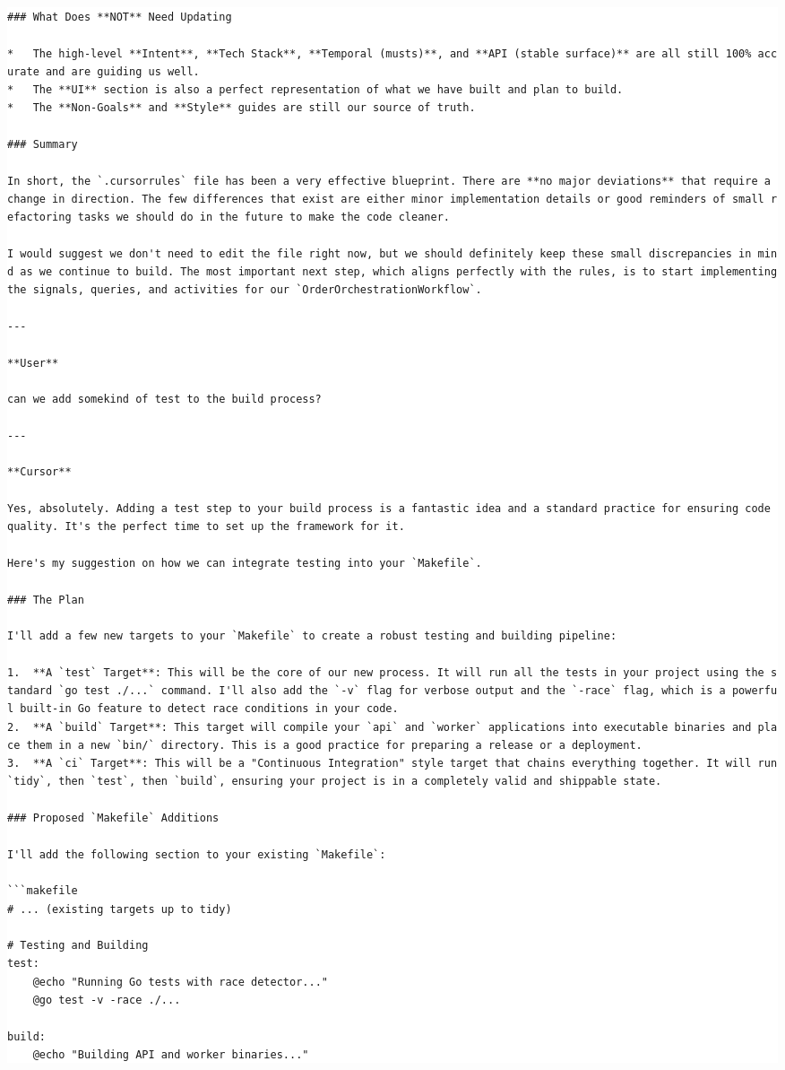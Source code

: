 ```
### What Does **NOT** Need Updating

*   The high-level **Intent**, **Tech Stack**, **Temporal (musts)**, and **API (stable surface)** are all still 100% accurate and are guiding us well.
*   The **UI** section is also a perfect representation of what we have built and plan to build.
*   The **Non-Goals** and **Style** guides are still our source of truth.

### Summary

In short, the `.cursorrules` file has been a very effective blueprint. There are **no major deviations** that require a change in direction. The few differences that exist are either minor implementation details or good reminders of small refactoring tasks we should do in the future to make the code cleaner.

I would suggest we don't need to edit the file right now, but we should definitely keep these small discrepancies in mind as we continue to build. The most important next step, which aligns perfectly with the rules, is to start implementing the signals, queries, and activities for our `OrderOrchestrationWorkflow`.

---

**User**

can we add somekind of test to the build process?

---

**Cursor**

Yes, absolutely. Adding a test step to your build process is a fantastic idea and a standard practice for ensuring code quality. It's the perfect time to set up the framework for it.

Here's my suggestion on how we can integrate testing into your `Makefile`.

### The Plan

I'll add a few new targets to your `Makefile` to create a robust testing and building pipeline:

1.  **A `test` Target**: This will be the core of our new process. It will run all the tests in your project using the standard `go test ./...` command. I'll also add the `-v` flag for verbose output and the `-race` flag, which is a powerful built-in Go feature to detect race conditions in your code.
2.  **A `build` Target**: This target will compile your `api` and `worker` applications into executable binaries and place them in a new `bin/` directory. This is a good practice for preparing a release or a deployment.
3.  **A `ci` Target**: This will be a "Continuous Integration" style target that chains everything together. It will run `tidy`, then `test`, then `build`, ensuring your project is in a completely valid and shippable state.

### Proposed `Makefile` Additions

I'll add the following section to your existing `Makefile`:

```makefile
# ... (existing targets up to tidy)

# Testing and Building
test:
	@echo "Running Go tests with race detector..."
	@go test -v -race ./...

build:
	@echo "Building API and worker binaries..."
```